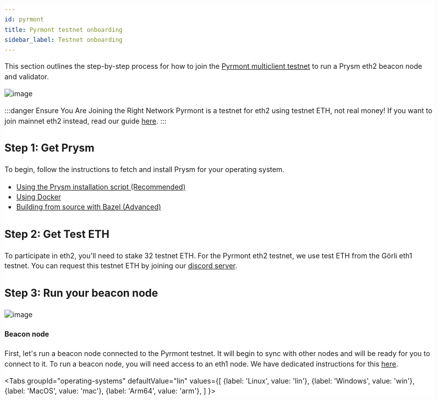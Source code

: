 ```yaml
---
id: pyrmont
title: Pyrmont testnet onboarding
sidebar_label: Testnet onboarding
---
```

This section outlines the step-by-step process for how to join the [Pyrmont multiclient testnet](https://pyrmont.launchpad.ethereum.org/) to run a Prysm eth2 beacon node and validator.

![image](/img/pyrmont.png)

:::danger Ensure You Are Joining the Right Network
Pyrmont is a testnet for eth2 using testnet ETH, not real money! If you want to join mainnet eth2 instead, read our guide [here](/docs/mainnet/joining-eth2).
:::

## Step 1: Get Prysm

To begin, follow the instructions to fetch and install Prysm for your operating system.

* [Using the Prysm installation script (Recommended)](/docs/install/install-with-script)
* [Using Docker](/docs/install/install-with-docker)
* [Building from source with Bazel (Advanced)](/docs/install/install-with-bazel)

## Step 2: Get Test ETH

To participate in eth2, you'll need to stake 32 testnet ETH. For the Pyrmont eth2 testnet, we use test ETH from the Görli eth1 testnet. You can request this testnet ETH by joining our [discord server](https://discord.gg/prysmaticlabs).

## Step 3: Run your beacon node

![image](https://i.imgur.com/3yH946I.png)

#### Beacon node

First, let's run a beacon node connected to the Pyrmont testnet. It will begin to sync with other nodes and will be ready for you to connect to it. To run a beacon node, you will need access to an eth1 node. We have dedicated instructions for this [here](/docs/prysm-usage/setup-eth1).

<Tabs
  groupId="operating-systems"
  defaultValue="lin"
  values={[
    {label: 'Linux', value: 'lin'},
    {label: 'Windows', value: 'win'},
    {label: 'MacOS', value: 'mac'},
    {label: 'Arm64', value: 'arm'},
  ]
}>
<TabItem value="lin">
